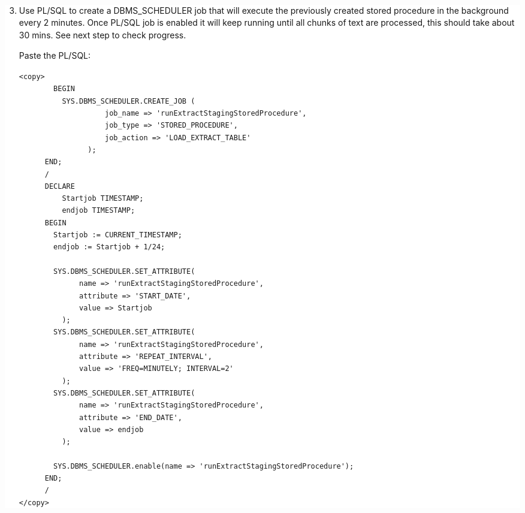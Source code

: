   3.  Use PL/SQL to create a DBMS_SCHEDULER job that will execute the previously created stored procedure in the background every 2 minutes. Once PL/SQL job is enabled it will keep running until all chunks of text are processed, this should take about 30 mins. See next step to check progress.

      Paste the PL/SQL:

      ```text
      <copy>  
              BEGIN
                SYS.DBMS_SCHEDULER.CREATE_JOB ( 
                          job_name => 'runExtractStagingStoredProcedure',
                          job_type => 'STORED_PROCEDURE',
                          job_action => 'LOAD_EXTRACT_TABLE'
                      ); 
            END;
            /
            DECLARE 
                Startjob TIMESTAMP;
                endjob TIMESTAMP;
            BEGIN 
              Startjob := CURRENT_TIMESTAMP;
              endjob := Startjob + 1/24;

              SYS.DBMS_SCHEDULER.SET_ATTRIBUTE( 
                    name => 'runExtractStagingStoredProcedure',
                    attribute => 'START_DATE',
                    value => Startjob
                );
              SYS.DBMS_SCHEDULER.SET_ATTRIBUTE( 
                    name => 'runExtractStagingStoredProcedure',
                    attribute => 'REPEAT_INTERVAL',
                    value => 'FREQ=MINUTELY; INTERVAL=2'
                );
              SYS.DBMS_SCHEDULER.SET_ATTRIBUTE( 
                    name => 'runExtractStagingStoredProcedure',
                    attribute => 'END_DATE',
                    value => endjob
                );

              SYS.DBMS_SCHEDULER.enable(name => 'runExtractStagingStoredProcedure'); 
            END;
            /
      </copy>
      ```      
